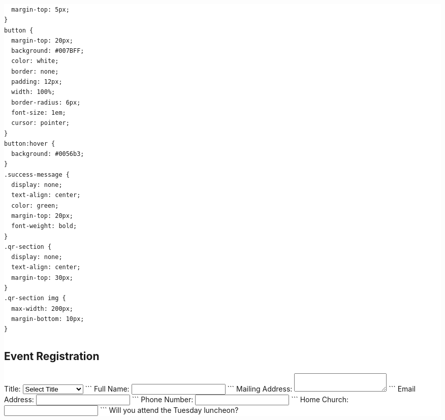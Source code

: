       margin-top: 5px;
    }
    button {
      margin-top: 20px;
      background: #007BFF;
      color: white;
      border: none;
      padding: 12px;
      width: 100%;
      border-radius: 6px;
      font-size: 1em;
      cursor: pointer;
    }
    button:hover {
      background: #0056b3;
    }
    .success-message {
      display: none;
      text-align: center;
      color: green;
      margin-top: 20px;
      font-weight: bold;
    }
    .qr-section {
      display: none;
      text-align: center;
      margin-top: 30px;
    }
    .qr-section img {
      max-width: 200px;
      margin-bottom: 10px;
    }
  </style>
</head>
<body>

<div class="form-container">
  <h2>Event Registration</h2>

  <form action="https://formspree.io/f/xqabgyae" method="POST" id="registrationForm">
    <label for="title">Title:</label>
    <select id="title" name="Title" required>
      <option value="">Select Title</option>
      <option>Pastor</option>
      <option>Assistant Pastor</option>
      <option>Mr</option>
      <option>Mrs</option>
    </select>
```
    <label for="name">Full Name:</label>
    <input type="text" id="name" name="Full Name" required />
```
    <label for="address">Mailing Address:</label>
    <textarea id="address" name="Address" rows="2" required></textarea>
```
    <label for="email">Email Address:</label>
    <input type="email" id="email" name="Email" required />
```
    <label for="phone">Phone Number:</label>
    <input type="tel" id="phone" name="Phone Number" required />
```
    <label for="homeChurch">Home Church:</label>
    <input type="text" id="homeChurch" name="Home Church" required />
```
    <label>Will you attend the Tuesday luncheon?</label>
    <div class="radio-group">